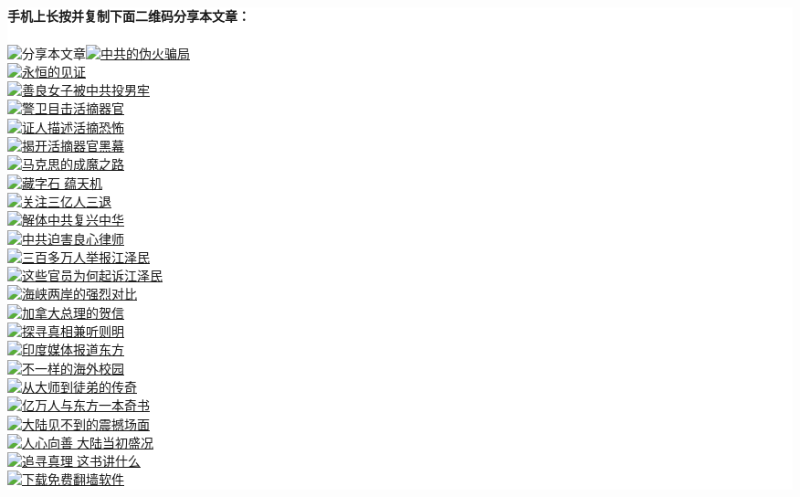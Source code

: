 <strong>手机上长按并复制下面二维码分享本文章：</strong><br><br><img src="https://chart.apis.google.com/chart?cht=qr&chs=240x240&choe=UTF-8&chld=M|2&chl=https://github.com/19920513/djy/blob/master/gb/23/12/30/n14147059.md%231" title="分享本文章"></td><td VALIGN=TOP><a href="https://github.com/19920513/djy/blob/master/gb/16/1/21/n4622075.md?dfh#1" target="_blank"><img src="https://raw.githubusercontent.com/19920513/djy/master/gb/300/wei-f1.jpg" title="中共的伪火骗局"  alt="中共的伪火骗局"></a><br><a href="https://github.com/19920513/www/blob/master/README.md?dfh#9" target="_blank"><img src="https://raw.githubusercontent.com/19920513/djy/master/gb/300/yong-h.jpg" title="永恒的见证"  alt="永恒的见证"></a><br><a href="https://github.com/19920513/djy/blob/master/gb/13/9/29/n3974789.md?dfh#1" target="_blank"><img src="https://raw.githubusercontent.com/19920513/djy/master/gb/300/shang-lnz.jpg" title="善良女子被中共投男牢"  alt="善良女子被中共投男牢"></a><br><a href="https://github.com/19920513/djy/blob/master/gb/16/3/16/n4663449.md?dfh#1" target="_blank"><img src="https://raw.githubusercontent.com/19920513/djy/master/gb/300/huo-z3.jpg" title="警卫目击活摘器官"  alt="警卫目击活摘器官"></a><br><a href="https://github.com/19920513/djy/blob/master/gb/16/8/7/n8177641.md?dfh#1" target="_blank"><img src="https://raw.githubusercontent.com/19920513/djy/master/gb/300/huo-z4.jpg" title="证人描述活摘恐怖"  alt="证人描述活摘恐怖"></a><br><a href="https://github.com/19920513/djy/blob/master/gb/10/4/19/n2881569.md?dfh#1" target="_blank"><img src="https://raw.githubusercontent.com/19920513/djy/master/gb/300/huo-z1.jpg" title="揭开活摘器官黑幕"  alt="揭开活摘器官黑幕"></a><br><a href="https://github.com/19920513/djy/blob/master/gb/10/11/7/n3077476.md?dfh#1" target="_blank"><img src="https://raw.githubusercontent.com/19920513/djy/master/gb/300/ma-ks.jpg" title="马克思的成魔之路"  alt="马克思的成魔之路"></a><br><a href="https://github.com/19920513/djy/blob/master/gb/14/6/9/n4173977.md?dfh#1" target="_blank"><img src="https://raw.githubusercontent.com/19920513/djy/master/gb/300/chang-zs.jpg" title="藏字石 蕴天机"  alt="藏字石 蕴天机"></a><br><a href="https://github.com/19920513/djy/blob/master/gb/18/5/10/n10381511.md?dfh#1" target="_blank"><img src="https://raw.githubusercontent.com/19920513/djy/master/gb/300/st1.jpg" title="关注三亿人三退"  alt="关注三亿人三退"></a><br><a href="https://github.com/19920513/djy/blob/master/gb/18/3/21/n10237682.md?dfh#1" target="_blank"><img src="https://raw.githubusercontent.com/19920513/djy/master/gb/300/jie-t.jpg" title="解体中共复兴中华"  alt="解体中共复兴中华"></a><br><a href="https://github.com/19920513/djy/blob/master/gb/9/2/9/n2422991.md?dfh#1" target="_blank"><img src="https://raw.githubusercontent.com/19920513/djy/master/gb/300/gao-zs.jpg" title="中共迫害良心律师"  alt="中共迫害良心律师"></a><br><a href="https://github.com/19920513/djy/blob/master/gb/18/12/9/n10900044.md?dfh#1" target="_blank"><img src="https://raw.githubusercontent.com/19920513/djy/master/gb/300/sj1.jpg" title="三百多万人举报江泽民"  alt="三百多万人举报江泽民"></a><br><a href="https://github.com/19920513/djy/blob/master/gb/18/8/28/n10672014.md?dfh#1" target="_blank"><img src="https://raw.githubusercontent.com/19920513/djy/master/gb/300/sj2.jpg" title="这些官员为何起诉江泽民"  alt="这些官员为何起诉江泽民"></a><br><a href="https://github.com/19920513/djy/blob/master/gb/8/12/18/n2367165.md?dfh#1" target="_blank"><img src="https://raw.githubusercontent.com/19920513/djy/master/gb/300/liangan.jpg" title="海峡两岸的强烈对比"  alt="海峡两岸的强烈对比"></a><br><a href="https://github.com/19920513/djy/blob/master/gb/15/12/10/n4593139.md?dfh#1" target="_blank"><img src="https://raw.githubusercontent.com/19920513/djy/master/gb/300/jia-ndzl.jpg" title="加拿大总理的贺信"  alt="加拿大总理的贺信"></a><br><a href="https://github.com/19920513/djy/blob/master/gb/11/6/17/n3289382.md?dfh#1" target="_blank"><img src="https://raw.githubusercontent.com/19920513/djy/master/gb/300/xiao-wd.jpg" title="探寻真相兼听则明"  alt="探寻真相兼听则明"></a><br><a href="https://github.com/19920513/djy/blob/master/gb/18/10/27/n10812623.md?dfh#1" target="_blank"><img src="https://raw.githubusercontent.com/19920513/djy/master/gb/300/yindu.jpg" title="印度媒体报道东方"  alt="印度媒体报道东方"></a><br><a href="https://github.com/19920513/djy/blob/master/gb/18/6/9/n10469652.md?dfh#1" target="_blank"><img src="https://raw.githubusercontent.com/19920513/djy/master/gb/300/xie-j.jpg" title="不一样的海外校园"  alt="不一样的海外校园"></a><br><a href="https://github.com/19920513/djy/blob/master/gb/7/4/5/n1669415.md?dfh#1" target="_blank"><img src="https://raw.githubusercontent.com/19920513/djy/master/gb/300/li-up.jpg" title="从大师到徒弟的传奇"  alt="从大师到徒弟的传奇"></a><br><a href="https://github.com/19920513/djy/blob/master/gb/17/5/26/n9191512.md?dfh#1" target="_blank"><img src="https://raw.githubusercontent.com/19920513/djy/master/gb/300/zfl2.jpg" title="亿万人与东方一本奇书"  alt="亿万人与东方一本奇书"></a><br><a href="https://github.com/19920513/djy/blob/master/gb/13/11/27/n4020290.md?dfh#1" target="_blank"><img src="https://raw.githubusercontent.com/19920513/djy/master/gb/300/zhen-h.jpg" title="大陆见不到的震撼场面"  alt="大陆见不到的震撼场面"></a><br><a href="https://github.com/19920513/djy/blob/master/gb/15/7/17/n4482910.md?dfh#1" target="_blank"><img src="https://raw.githubusercontent.com/19920513/djy/master/gb/300/dalu-sk.jpg" title="人心向善 大陆当初盛况"  alt="人心向善 大陆当初盛况"></a><br><a href="https://github.com/19920513/djy/blob/master/gb/19/1/5/n10955468.md?dfh#1" target="_blank"><img src="https://raw.githubusercontent.com/19920513/djy/master/gb/300/zfl1.jpg" title="追寻真理 这书讲什么"  alt="追寻真理 这书讲什么"></a><br><a href="https://github.com/19920513/www/blob/master/README.md?dfh#1" target="_blank"><img src="https://raw.githubusercontent.com/19920513/djy/master/gb/300/fq1.jpg" title="下载免费翻墙软件"  alt="下载免费翻墙软件"></a><br></td></tr></table>
